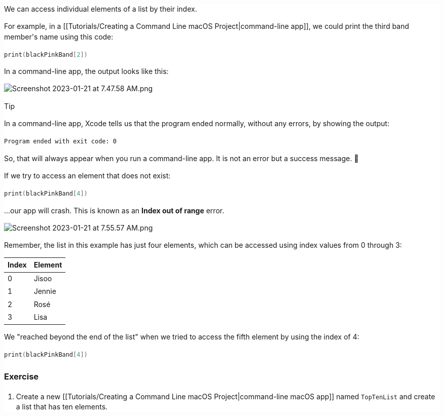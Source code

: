 We can access individual elements of a list by their index.

For example, in a [[Tutorials/Creating a Command Line macOS Project\|command-line app]], we could print the third band member's name using this code:

```swift
print(blackPinkBand[2])
```

In a command-line app, the output looks like this:

![Screenshot 2023-01-21 at 7.47.58 AM.png](/img/user/Attachments/Screenshot%202023-01-21%20at%207.47.58%20AM.png)

> [!TIP]
> In a command-line app, Xcode tells us that the program ended normally, without any errors, by showing the output:
> 
> `Program ended with exit code: 0`
> 
> So, that will always appear when you run a command-line app. It is not an error but a success message. 🎉

If we try to access an element that does not exist:

```swift
print(blackPinkBand[4])
```

...our app will crash. This is known as an **Index out of range** error.

![Screenshot 2023-01-21 at 7.55.57 AM.png](/img/user/Attachments/Screenshot%202023-01-21%20at%207.55.57%20AM.png)

Remember, the list in this example has just four elements, which can be accessed using index values from 0 through 3:

|Index|Element|
|-|-|
|0|Jisoo|
|1|Jennie|
|2|Rosé|
|3|Lisa|

We "reached beyond the end of the list" when we tried to access the fifth element by using the index of 4:

```swift
print(blackPinkBand[4])
```

### Exercise

1. Create a new [[Tutorials/Creating a Command Line macOS Project\|command-line macOS app]] named `TopTenList` and create a list that has ten elements.
   